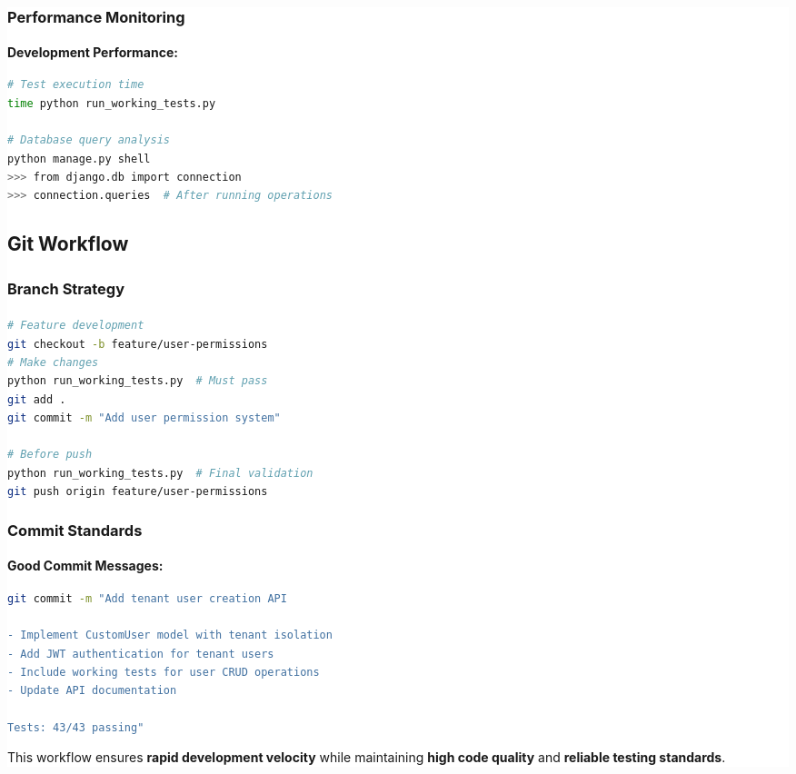 ### Performance Monitoring

**Development Performance:**

```bash
# Test execution time
time python run_working_tests.py

# Database query analysis
python manage.py shell
>>> from django.db import connection
>>> connection.queries  # After running operations
```

## Git Workflow

### Branch Strategy

```bash
# Feature development
git checkout -b feature/user-permissions
# Make changes
python run_working_tests.py  # Must pass
git add .
git commit -m "Add user permission system"

# Before push
python run_working_tests.py  # Final validation
git push origin feature/user-permissions
```

### Commit Standards

**Good Commit Messages:**

```bash
git commit -m "Add tenant user creation API

- Implement CustomUser model with tenant isolation
- Add JWT authentication for tenant users  
- Include working tests for user CRUD operations
- Update API documentation

Tests: 43/43 passing"
```

This workflow ensures **rapid development velocity** while maintaining **high code quality** and **reliable testing standards**.
